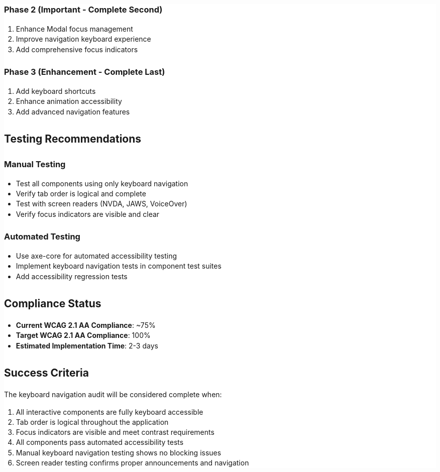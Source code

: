 ### Phase 2 (Important - Complete Second)
1. Enhance Modal focus management
2. Improve navigation keyboard experience
3. Add comprehensive focus indicators

### Phase 3 (Enhancement - Complete Last)
1. Add keyboard shortcuts
2. Enhance animation accessibility
3. Add advanced navigation features

## Testing Recommendations

### Manual Testing
- Test all components using only keyboard navigation
- Verify tab order is logical and complete
- Test with screen readers (NVDA, JAWS, VoiceOver)
- Verify focus indicators are visible and clear

### Automated Testing
- Use axe-core for automated accessibility testing
- Implement keyboard navigation tests in component test suites
- Add accessibility regression tests

## Compliance Status

- **Current WCAG 2.1 AA Compliance**: ~75%
- **Target WCAG 2.1 AA Compliance**: 100%
- **Estimated Implementation Time**: 2-3 days

## Success Criteria

The keyboard navigation audit will be considered complete when:
1. All interactive components are fully keyboard accessible
2. Tab order is logical throughout the application
3. Focus indicators are visible and meet contrast requirements
4. All components pass automated accessibility tests
5. Manual keyboard navigation testing shows no blocking issues
6. Screen reader testing confirms proper announcements and navigation